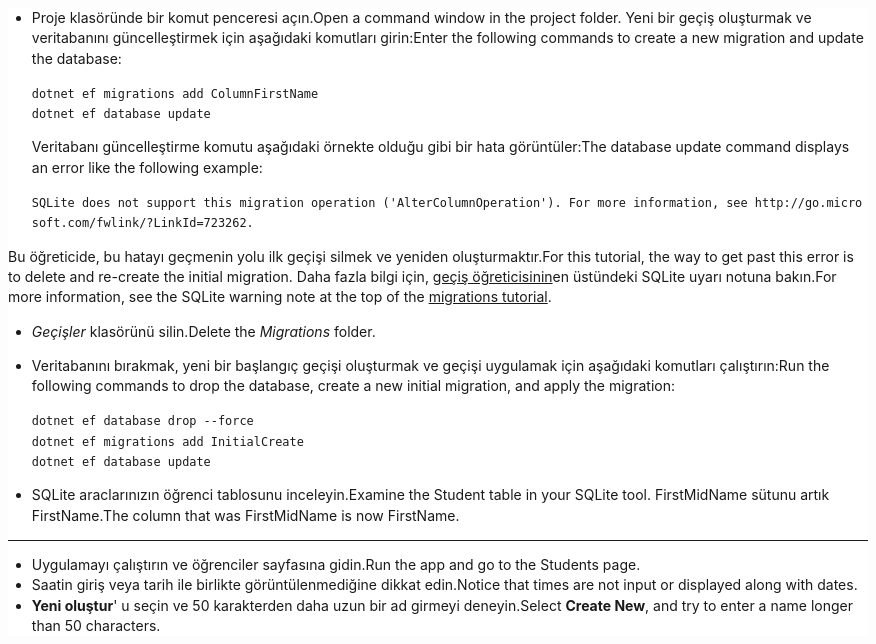 * <span data-ttu-id="6e38b-202">Proje klasöründe bir komut penceresi açın.</span><span class="sxs-lookup"><span data-stu-id="6e38b-202">Open a command window in the project folder.</span></span> <span data-ttu-id="6e38b-203">Yeni bir geçiş oluşturmak ve veritabanını güncelleştirmek için aşağıdaki komutları girin:</span><span class="sxs-lookup"><span data-stu-id="6e38b-203">Enter the following commands to create a new migration and update the database:</span></span>

  ```dotnetcli
  dotnet ef migrations add ColumnFirstName
  dotnet ef database update
  ```

  <span data-ttu-id="6e38b-204">Veritabanı güncelleştirme komutu aşağıdaki örnekte olduğu gibi bir hata görüntüler:</span><span class="sxs-lookup"><span data-stu-id="6e38b-204">The database update command displays an error like the following example:</span></span>

  ```text
  SQLite does not support this migration operation ('AlterColumnOperation'). For more information, see http://go.microsoft.com/fwlink/?LinkId=723262.
  ```

<span data-ttu-id="6e38b-205">Bu öğreticide, bu hatayı geçmenin yolu ilk geçişi silmek ve yeniden oluşturmaktır.</span><span class="sxs-lookup"><span data-stu-id="6e38b-205">For this tutorial, the way to get past this error is to delete and re-create the initial migration.</span></span> <span data-ttu-id="6e38b-206">Daha fazla bilgi için, [geçiş öğreticisinin](xref:data/ef-rp/migrations)en üstündeki SQLite uyarı notuna bakın.</span><span class="sxs-lookup"><span data-stu-id="6e38b-206">For more information, see the SQLite warning note at the top of the [migrations tutorial](xref:data/ef-rp/migrations).</span></span>

* <span data-ttu-id="6e38b-207">*Geçişler* klasörünü silin.</span><span class="sxs-lookup"><span data-stu-id="6e38b-207">Delete the *Migrations* folder.</span></span>
* <span data-ttu-id="6e38b-208">Veritabanını bırakmak, yeni bir başlangıç geçişi oluşturmak ve geçişi uygulamak için aşağıdaki komutları çalıştırın:</span><span class="sxs-lookup"><span data-stu-id="6e38b-208">Run the following commands to drop the database, create a new initial migration, and apply the migration:</span></span>

  ```dotnetcli
  dotnet ef database drop --force
  dotnet ef migrations add InitialCreate
  dotnet ef database update
  ```

* <span data-ttu-id="6e38b-209">SQLite araclarınızın öğrenci tablosunu inceleyin.</span><span class="sxs-lookup"><span data-stu-id="6e38b-209">Examine the Student table in your SQLite tool.</span></span> <span data-ttu-id="6e38b-210">FirstMidName sütunu artık FirstName.</span><span class="sxs-lookup"><span data-stu-id="6e38b-210">The column that was FirstMidName is now FirstName.</span></span>

---

* <span data-ttu-id="6e38b-211">Uygulamayı çalıştırın ve öğrenciler sayfasına gidin.</span><span class="sxs-lookup"><span data-stu-id="6e38b-211">Run the app and go to the Students page.</span></span>
* <span data-ttu-id="6e38b-212">Saatin giriş veya tarih ile birlikte görüntülenmediğine dikkat edin.</span><span class="sxs-lookup"><span data-stu-id="6e38b-212">Notice that times are not input or displayed along with dates.</span></span>
* <span data-ttu-id="6e38b-213">**Yeni oluştur**' u seçin ve 50 karakterden daha uzun bir ad girmeyi deneyin.</span><span class="sxs-lookup"><span data-stu-id="6e38b-213">Select **Create New**, and try to enter a name longer than 50 characters.</span></span>
